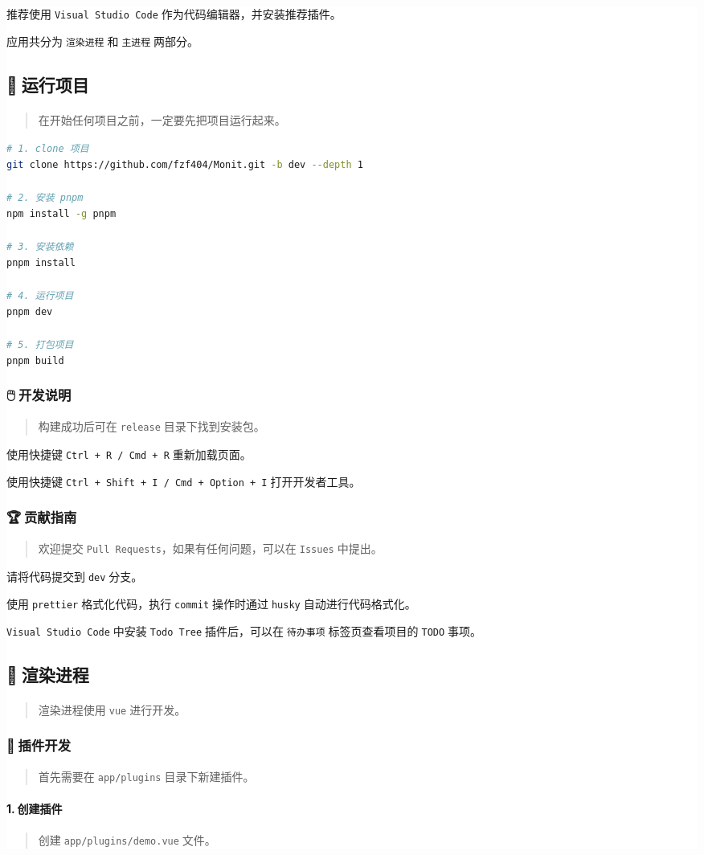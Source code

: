 

推荐使用 `Visual Studio Code` 作为代码编辑器，并安装推荐插件。

应用共分为 `渲染进程` 和 `主进程` 两部分。

## 🥇 运行项目

> 在开始任何项目之前，一定要先把项目运行起来。

```bash
# 1. clone 项目
git clone https://github.com/fzf404/Monit.git -b dev --depth 1

# 2. 安装 pnpm
npm install -g pnpm

# 3. 安装依赖
pnpm install

# 4. 运行项目
pnpm dev

# 5. 打包项目
pnpm build
```

### 🖱️ 开发说明

> 构建成功后可在 `release` 目录下找到安装包。

使用快捷键 `Ctrl + R / Cmd + R` 重新加载页面。

使用快捷键 `Ctrl + Shift + I / Cmd + Option + I` 打开开发者工具。

### 🏆 贡献指南

> 欢迎提交 `Pull Requests`，如果有任何问题，可以在 `Issues` 中提出。

请将代码提交到 `dev` 分支。

使用 `prettier` 格式化代码，执行 `commit` 操作时通过 `husky` 自动进行代码格式化。

`Visual Studio Code` 中安装 `Todo Tree` 插件后，可以在 `待办事项` 标签页查看项目的 `TODO` 事项。

## 🎇 渲染进程

> 渲染进程使用 `vue` 进行开发。

### 🎡 插件开发

> 首先需要在 `app/plugins` 目录下新建插件。

#### 1. 创建插件

> 创建 `app/plugins/demo.vue` 文件。
